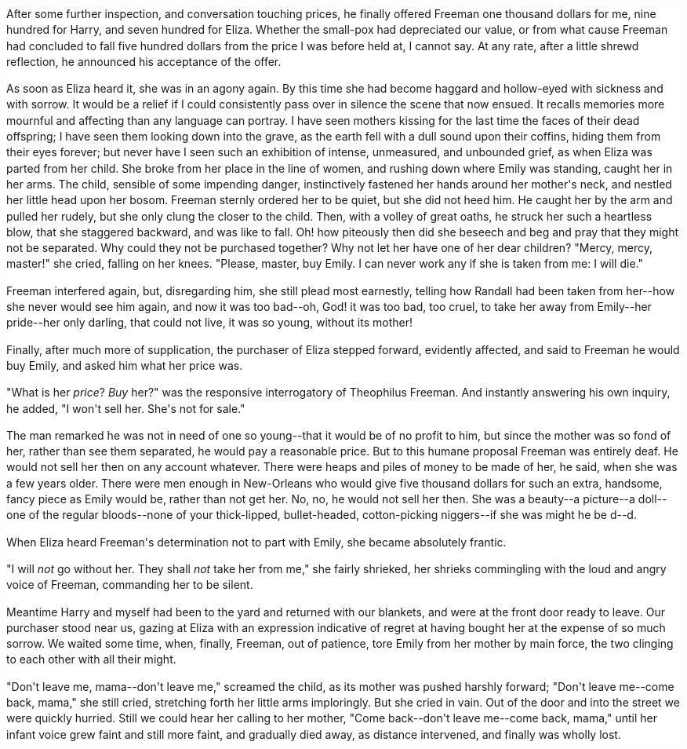 After some further inspection, and conversation touching prices, he finally offered Freeman one thousand dollars for me, nine hundred for Harry, and seven hundred for Eliza. Whether the small-pox had depreciated our value, or from what cause Freeman had concluded to fall five hundred dollars from the price I was before held at, I cannot say. At any rate, after a little shrewd reflection, he announced his acceptance of the offer.

As soon as Eliza heard it, she was in an agony again. By this time she had become haggard and hollow-eyed with sickness and with sorrow. It would be a relief if I could consistently pass over in silence the scene that now ensued. It recalls memories more mournful and affecting than any language can portray. I have seen mothers kissing for the last time the faces of their dead offspring; I have seen them looking down into the grave, as the earth fell with a dull sound upon their coffins, hiding them from their eyes forever; but never have I seen such an exhibition of intense, unmeasured, and unbounded grief, as when Eliza was parted from her child. She broke from her place in the line of women, and rushing down where Emily was standing, caught her in her arms. The child, sensible of some impending danger, instinctively fastened her hands around her mother's neck, and nestled her little head upon her bosom. Freeman sternly ordered her to be quiet, but she did not heed him. He caught her by the arm and pulled her rudely, but she only clung the closer to the child. Then, with a volley of great oaths, he struck her such a heartless blow, that she staggered backward, and was like to fall. Oh! how piteously then did she beseech and beg and pray that they might not be separated. Why could they not be purchased together? Why not let her have one of her dear children? "Mercy, mercy, master!" she cried, falling on her knees. "Please, master, buy Emily. I can never work any if she is taken from me: I will die."

Freeman interfered again, but, disregarding him, she still plead most earnestly, telling how Randall had been taken from her--how she never would see him again, and now it was too bad--oh, God! it was too bad, too cruel, to take her away from Emily--her pride--her only darling, that could not live, it was so young, without its mother!

Finally, after much more of supplication, the purchaser of Eliza stepped forward, evidently affected, and said to Freeman he would buy Emily, and asked him what her price was.

"What is her _price_? _Buy_ her?" was the responsive interrogatory of Theophilus Freeman. And instantly answering his own inquiry, he added, "I won't sell her. She's not for sale."

The man remarked he was not in need of one so young--that it would be of no profit to him, but since the mother was so fond of her, rather than see them separated, he would pay a reasonable price. But to this humane proposal Freeman was entirely deaf. He would not sell her then on any account whatever. There were heaps and piles of money to be made of her, he said, when she was a few years older. There were men enough in New-Orleans who would give five thousand dollars for such an extra, handsome, fancy piece as Emily would be, rather than not get her. No, no, he would not sell her then. She was a beauty--a picture--a doll--one of the regular bloods--none of your thick-lipped, bullet-headed, cotton-picking niggers--if she was might he be d--d.

When Eliza heard Freeman's determination not to part with Emily, she became absolutely frantic.

"I will _not_ go without her. They shall _not_ take her from me," she fairly shrieked, her shrieks commingling with the loud and angry voice of Freeman, commanding her to be silent.

Meantime Harry and myself had been to the yard and returned with our blankets, and were at the front door ready to leave. Our purchaser stood near us, gazing at Eliza with an expression indicative of regret at having bought her at the expense of so much sorrow. We waited some time, when, finally, Freeman, out of patience, tore Emily from her mother by main force, the two clinging to each other with all their might.

"Don't leave me, mama--don't leave me," screamed the child, as its mother was pushed harshly forward; "Don't leave me--come back, mama," she still cried, stretching forth her little arms imploringly. But she cried in vain. Out of the door and into the street we were quickly hurried. Still we could hear her calling to her mother, "Come back--don't leave me--come back, mama," until her infant voice grew faint and still more faint, and gradually died away, as distance intervened, and finally was wholly lost.
